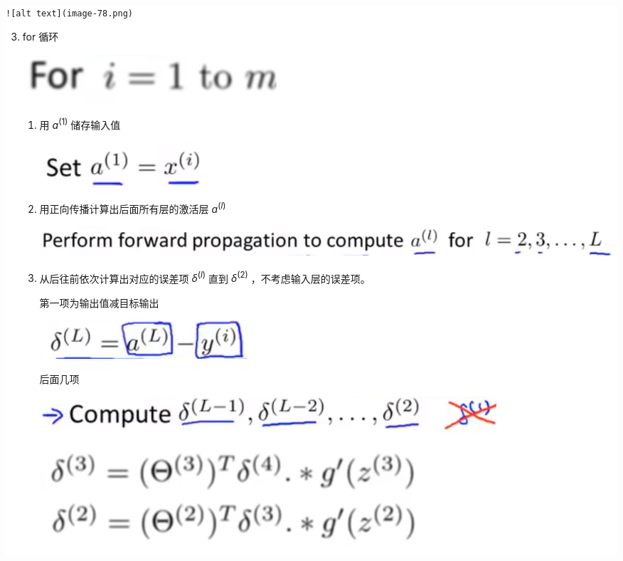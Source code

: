     ![alt text](image-78.png)

3. for 循环

    ![alt text](image-85.png)

    1. 用 $a^{(1)}$ 储存输入值

        ![alt text](image-79.png)

    2. 用正向传播计算出后面所有层的激活层 $a^{(l)}$

        ![alt text](image-80.png)

    3. 从后往前依次计算出对应的误差项 $\delta^{(l)}$ 直到 $\delta^{(2)}$ ，不考虑输入层的误差项。

        第一项为输出值减目标输出

        ![alt text](image-76.png)

        后面几项

        ![alt text](image-81.png)

        ![alt text](image-168.png)
